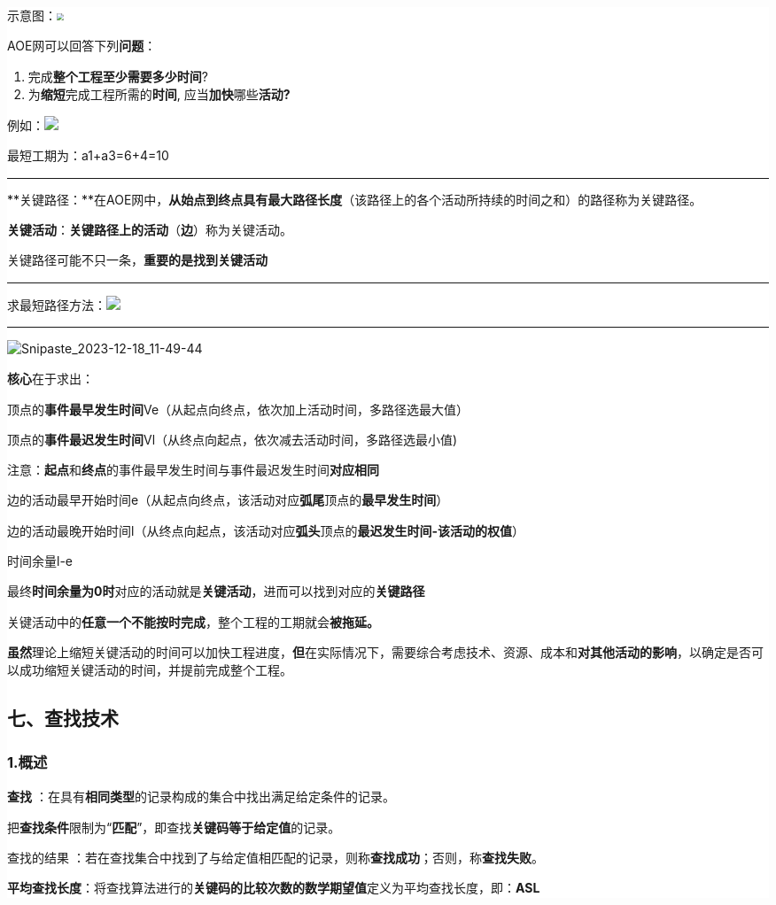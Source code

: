 示意图：<img src="http://villagerain.oss-cn-huhehaote.aliyuncs.com/imgSnipaste_2023-12-18_11-18-47.png" style="zoom:50%;" />

AOE网可以回答下列**问题**：

1. 完成**整个工程至少需要多少时间**?
2. 为**缩短**完成工程所需的**时间**, 应当**加快**哪些**活动?** 

例如：![](http://villagerain.oss-cn-huhehaote.aliyuncs.com/imgSnipaste_2023-12-18_11-22-28.png)

最短工期为：a1+a3=6+4=10

------

**关键路径：**在AOE网中，**从始点到终点具有最大路径长度**（该路径上的各个活动所持续的时间之和）的路径称为关键路径。

**关键活动**：**关键路径上的活动**（**边**）称为关键活动。

关键路径可能不只一条，**重要的是找到关键活动**

------

求最短路径方法：![](http://villagerain.oss-cn-huhehaote.aliyuncs.com/imgSnipaste_2023-12-18_11-49-25.png)



------

![Snipaste_2023-12-18_11-49-44](http://villagerain.oss-cn-huhehaote.aliyuncs.com/imgSnipaste_2023-12-18_11-49-44.png)

**核心**在于求出：

顶点的**事件最早发生时间**Ve（从起点向终点，依次加上活动时间，多路径选最大值）

顶点的**事件最迟发生时间**Vl（从终点向起点，依次减去活动时间，多路径选最小值)

注意：**起点**和**终点**的事件最早发生时间与事件最迟发生时间**对应相同**

边的活动最早开始时间e（从起点向终点，该活动对应**弧尾**顶点的**最早发生时间**）

边的活动最晚开始时间l（从终点向起点，该活动对应**弧头**顶点的**最迟发生时间-该活动的权值**）

时间余量l-e

最终**时间余量为0时**对应的活动就是**关键活动**，进而可以找到对应的**关键路径**

关键活动中的**任意一个不能按时完成**，整个工程的工期就会**被拖延。**

**虽然**理论上缩短关键活动的时间可以加快工程进度，**但**在实际情况下，需要综合考虑技术、资源、成本和**对其他活动的影响**，以确定是否可以成功缩短关键活动的时间，并提前完成整个工程。

## 七、查找技术

### 1.概述

**查找** ：在具有**相同类型**的记录构成的集合中找出满足给定条件的记录。

把**查找条件**限制为“**匹配**”，即查找**关键码等于给定值**的记录。 

查找的结果 ：若在查找集合中找到了与给定值相匹配的记录，则称**查找成功**；否则，称**查找失败**。

**平均查找长度**：将查找算法进行的**关键码的比较次数的数学期望值**定义为平均查找长度，即：**ASL**
